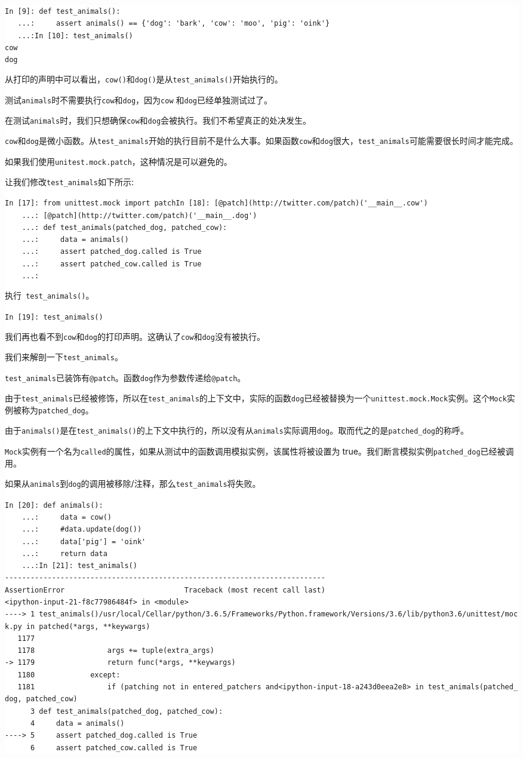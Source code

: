```
In [9]: def test_animals():
   ...:     assert animals() == {'dog': 'bark', 'cow': 'moo', 'pig': 'oink'}
   ...:In [10]: test_animals()
cow
dog
```

从打印的声明中可以看出，`cow()`和`dog()`是从`test_animals()`开始执行的。

测试`animals`时不需要执行`cow`和`dog`，因为`cow` 和`dog`已经单独测试过了。

在测试`animals`时，我们只想确保`cow`和`dog`会被执行。我们不希望真正的处决发生。

`cow`和`dog`是微小函数。从`test_animals`开始的执行目前不是什么大事。如果函数`cow`和`dog`很大，`test_animals`可能需要很长时间才能完成。

如果我们使用`unitest.mock.patch`，这种情况是可以避免的。

让我们修改`test_animals`如下所示:

```
In [17]: from unittest.mock import patchIn [18]: [@patch](http://twitter.com/patch)('__main__.cow')
    ...: [@patch](http://twitter.com/patch)('__main__.dog')
    ...: def test_animals(patched_dog, patched_cow):
    ...:     data = animals()
    ...:     assert patched_dog.called is True
    ...:     assert patched_cow.called is True
    ...:
```

执行` test_animals()`。

```
In [19]: test_animals()
```

我们再也看不到`cow`和`dog`的打印声明。这确认了`cow`和`dog`没有被执行。

我们来解剖一下`test_animals`。

`test_animals`已装饰有`@patch`。函数`dog`作为参数传递给`@patch`。

由于`test_animals`已经被修饰，所以在`test_animals`的上下文中，实际的函数`dog`已经被替换为一个`unittest.mock.Mock`实例。这个`Mock`实例被称为`patched_dog`。

由于`animals()`是在`test_animals()`的上下文中执行的，所以没有从`animals`实际调用`dog`。取而代之的是`patched_dog`的称呼。

`Mock`实例有一个名为`called`的属性，如果从测试中的函数调用模拟实例，该属性将被设置为 true。我们断言模拟实例`patched_dog`已经被调用。

如果从`animals`到`dog`的调用被移除/注释，那么`test_animals`将失败。

```
In [20]: def animals():
    ...:     data = cow()
    ...:     #data.update(dog())
    ...:     data['pig'] = 'oink'
    ...:     return data
    ...:In [21]: test_animals()
---------------------------------------------------------------------------
AssertionError                            Traceback (most recent call last)
<ipython-input-21-f8c77986484f> in <module>
----> 1 test_animals()/usr/local/Cellar/python/3.6.5/Frameworks/Python.framework/Versions/3.6/lib/python3.6/unittest/mock.py in patched(*args, **keywargs)
   1177
   1178                 args += tuple(extra_args)
-> 1179                 return func(*args, **keywargs)
   1180             except:
   1181                 if (patching not in entered_patchers and<ipython-input-18-a243d0eea2e8> in test_animals(patched_dog, patched_cow)
      3 def test_animals(patched_dog, patched_cow):
      4     data = animals()
----> 5     assert patched_dog.called is True
      6     assert patched_cow.called is True
```
